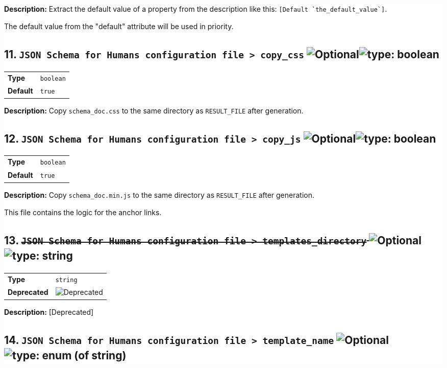 **Description:** Extract the default value of a property from the description like this: ``[Default `the_default_value`]``.

The default value from the "default" attribute will be used in priority.

## <a name="copy_css"></a>11. `JSON Schema for Humans configuration file > copy_css` ![Optional](https://img.shields.io/badge/Optional-yellow)![type: boolean](https://img.shields.io/badge/type-boolean-da8bc3)

|             |           |
| ----------- | --------- |
| **Type**    | `boolean` |
| **Default** | `true`    |

**Description:** Copy `schema_doc.css` to the same directory as `RESULT_FILE` after generation.

## <a name="copy_js"></a>12. `JSON Schema for Humans configuration file > copy_js` ![Optional](https://img.shields.io/badge/Optional-yellow)![type: boolean](https://img.shields.io/badge/type-boolean-da8bc3)

|             |           |
| ----------- | --------- |
| **Type**    | `boolean` |
| **Default** | `true`    |

**Description:** Copy `schema_doc.min.js` to the same directory as `RESULT_FILE` after generation.

This file contains the logic for the anchor links.

## <a name="templates_directory"></a>13. <s> `JSON Schema for Humans configuration file > templates_directory` </s>![Optional](https://img.shields.io/badge/Optional-yellow)![type: string](https://img.shields.io/badge/type-string-4c72b0)

|                |                                                            |
| -------------- | ---------------------------------------------------------- |
| **Type**       | `string`                                                   |
| **Deprecated** | ![Deprecated](https://img.shields.io/badge/Deprecated-red) |

**Description:** [Deprecated]

## <a name="template_name"></a>14. `JSON Schema for Humans configuration file > template_name` ![Optional](https://img.shields.io/badge/Optional-yellow)![type: enum (of string)](https://img.shields.io/badge/type-enum%20%28of%20string%29-4c72b0)
